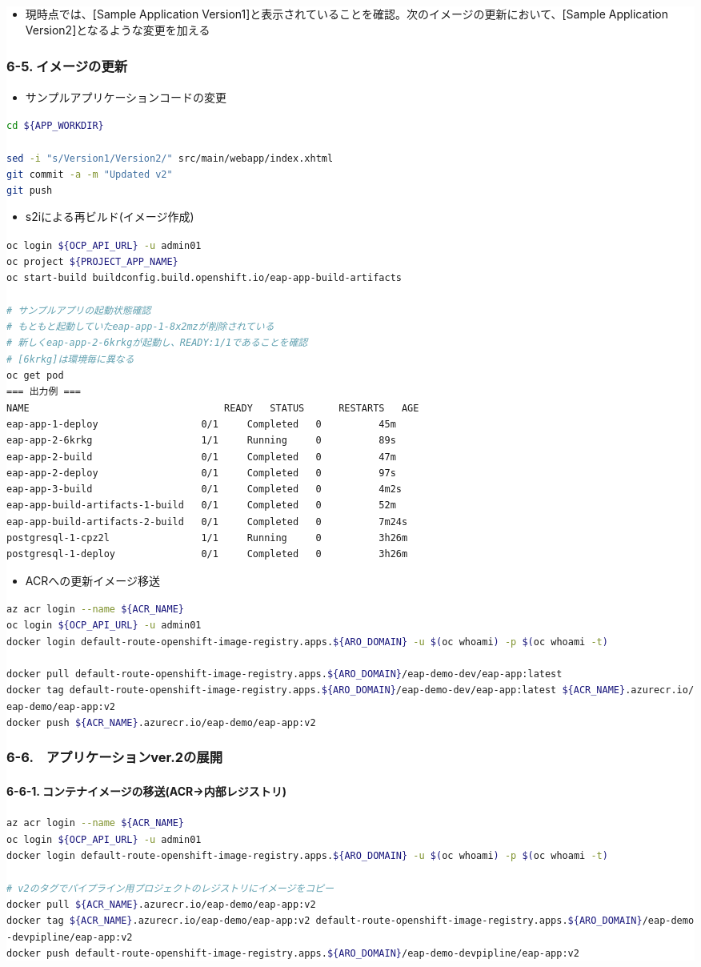 - 現時点では、[Sample Application Version1]と表示されていることを確認。次のイメージの更新において、[Sample Application Version2]となるような変更を加える

### 6-5. イメージの更新
- サンプルアプリケーションコードの変更
```bash
cd ${APP_WORKDIR}

sed -i "s/Version1/Version2/" src/main/webapp/index.xhtml
git commit -a -m "Updated v2"
git push
```

- s2iによる再ビルド(イメージ作成)
```bash
oc login ${OCP_API_URL} -u admin01
oc project ${PROJECT_APP_NAME}
oc start-build buildconfig.build.openshift.io/eap-app-build-artifacts

# サンプルアプリの起動状態確認
# もともと起動していたeap-app-1-8x2mzが削除されている
# 新しくeap-app-2-6krkgが起動し、READY:1/1であることを確認
# [6krkg]は環境毎に異なる
oc get pod
=== 出力例 ===
NAME                                  READY   STATUS      RESTARTS   AGE
eap-app-1-deploy                  0/1     Completed   0          45m
eap-app-2-6krkg                   1/1     Running     0          89s
eap-app-2-build                   0/1     Completed   0          47m
eap-app-2-deploy                  0/1     Completed   0          97s
eap-app-3-build                   0/1     Completed   0          4m2s
eap-app-build-artifacts-1-build   0/1     Completed   0          52m
eap-app-build-artifacts-2-build   0/1     Completed   0          7m24s
postgresql-1-cpz2l                1/1     Running     0          3h26m
postgresql-1-deploy               0/1     Completed   0          3h26m
```

- ACRへの更新イメージ移送
```bash
az acr login --name ${ACR_NAME}
oc login ${OCP_API_URL} -u admin01
docker login default-route-openshift-image-registry.apps.${ARO_DOMAIN} -u $(oc whoami) -p $(oc whoami -t)

docker pull default-route-openshift-image-registry.apps.${ARO_DOMAIN}/eap-demo-dev/eap-app:latest
docker tag default-route-openshift-image-registry.apps.${ARO_DOMAIN}/eap-demo-dev/eap-app:latest ${ACR_NAME}.azurecr.io/eap-demo/eap-app:v2
docker push ${ACR_NAME}.azurecr.io/eap-demo/eap-app:v2
```

### 6-6.　アプリケーションver.2の展開
#### 6-6-1. コンテナイメージの移送(ACR->内部レジストリ)
```bash
az acr login --name ${ACR_NAME}
oc login ${OCP_API_URL} -u admin01
docker login default-route-openshift-image-registry.apps.${ARO_DOMAIN} -u $(oc whoami) -p $(oc whoami -t)

# v2のタグでパイプライン用プロジェクトのレジストリにイメージをコピー
docker pull ${ACR_NAME}.azurecr.io/eap-demo/eap-app:v2
docker tag ${ACR_NAME}.azurecr.io/eap-demo/eap-app:v2 default-route-openshift-image-registry.apps.${ARO_DOMAIN}/eap-demo-devpipline/eap-app:v2
docker push default-route-openshift-image-registry.apps.${ARO_DOMAIN}/eap-demo-devpipline/eap-app:v2

```